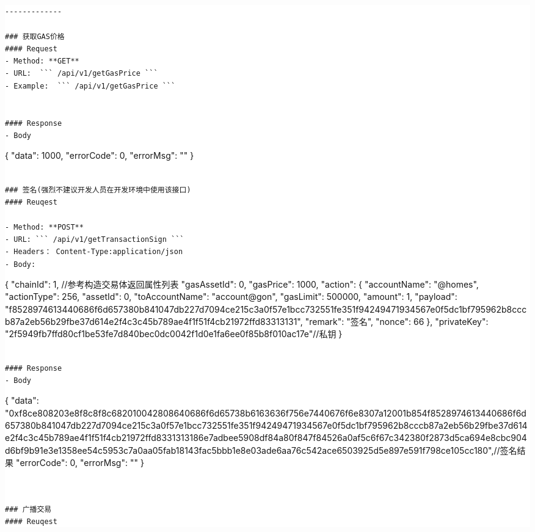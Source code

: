 ```
-------------

### 获取GAS价格
#### Request
- Method: **GET**
- URL:  ``` /api/v1/getGasPrice ```
- Example:  ``` /api/v1/getGasPrice ```


#### Response
- Body
```
{
    "data": 1000,
    "errorCode": 0,
    "errorMsg": ""
}
```

### 签名(强烈不建议开发人员在开发环境中使用该接口)
#### Reuqest

- Method: **POST**
- URL: ``` /api/v1/getTransactionSign ```
- Headers： Content-Type:application/json
- Body:
```
{ 
    "chainId": 1, //参考构造交易体返回属性列表
    "gasAssetId": 0,
    "gasPrice": 1000,
    "action": {
        "accountName": "@homes",
        "actionType": 256,
        "assetId": 0,
        "toAccountName": "account@gon",
        "gasLimit": 500000,
        "amount": 1,
        "payload": "f8528974613440686f6d657380b841047db227d7094ce215c3a0f57e1bcc732551fe351f94249471934567e0f5dc1bf795962b8cccb87a2eb56b29fbe37d614e2f4c3c45b789ae4f1f51f4cb21972ffd83313131",
        "remark": "签名",
        "nonce": 66
    },
    "privateKey": "2f5949fb7ffd80cf1be53fe7d840bec0dc0042f1d0e1fa6ee0f85b8f010ac17e"//私钥
}
```

#### Response
- Body
```
{
    "data": "0xf8ce808203e8f8c8f8c682010042808640686f6d65738b6163636f756e7440676f6e8307a12001b854f8528974613440686f6d657380b841047db227d7094ce215c3a0f57e1bcc732551fe351f94249471934567e0f5dc1bf795962b8cccb87a2eb56b29fbe37d614e2f4c3c45b789ae4f1f51f4cb21972ffd8331313186e7adbee5908df84a80f847f84526a0af5c6f67c342380f2873d5ca694e8cbc904d6bf9b91e3e1358ee54c5953c7a0aa05fab18143fac5bbb1e8e03ade6aa76c542ace6503925d5e897e591f798ce105cc180",//签名结果
    "errorCode": 0,
    "errorMsg": ""
}
```


### 广播交易
#### Reuqest
```